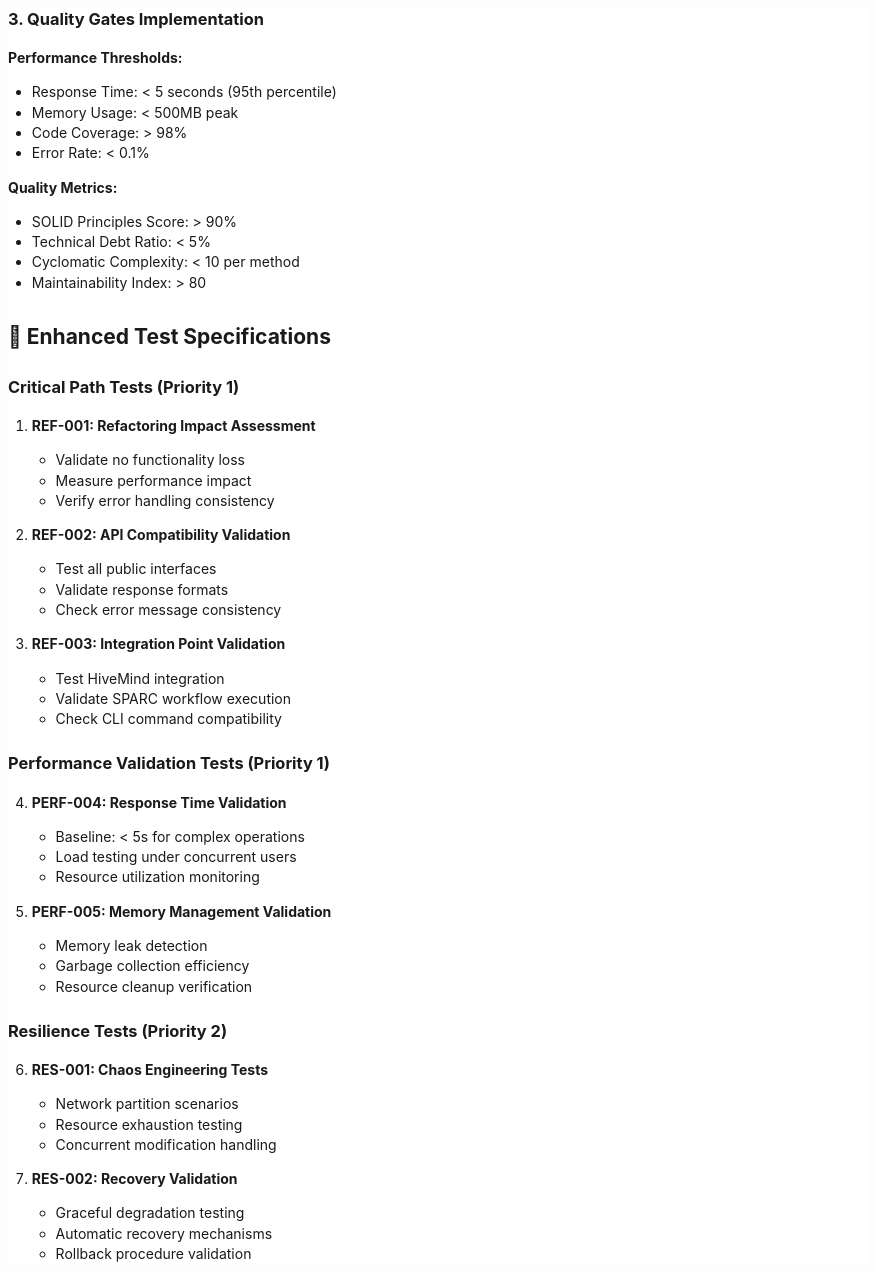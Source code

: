 ### 3. Quality Gates Implementation

**Performance Thresholds:**
- Response Time: < 5 seconds (95th percentile)
- Memory Usage: < 500MB peak
- Code Coverage: > 98%
- Error Rate: < 0.1%

**Quality Metrics:**
- SOLID Principles Score: > 90%
- Technical Debt Ratio: < 5%
- Cyclomatic Complexity: < 10 per method
- Maintainability Index: > 80

## 🧪 Enhanced Test Specifications

### Critical Path Tests (Priority 1)

1. **REF-001: Refactoring Impact Assessment**
   - Validate no functionality loss
   - Measure performance impact
   - Verify error handling consistency

2. **REF-002: API Compatibility Validation**
   - Test all public interfaces
   - Validate response formats
   - Check error message consistency

3. **REF-003: Integration Point Validation**
   - Test HiveMind integration
   - Validate SPARC workflow execution
   - Check CLI command compatibility

### Performance Validation Tests (Priority 1)

4. **PERF-004: Response Time Validation**
   - Baseline: < 5s for complex operations
   - Load testing under concurrent users
   - Resource utilization monitoring

5. **PERF-005: Memory Management Validation**
   - Memory leak detection
   - Garbage collection efficiency
   - Resource cleanup verification

### Resilience Tests (Priority 2)

6. **RES-001: Chaos Engineering Tests**
   - Network partition scenarios
   - Resource exhaustion testing
   - Concurrent modification handling

7. **RES-002: Recovery Validation**
   - Graceful degradation testing
   - Automatic recovery mechanisms
   - Rollback procedure validation
